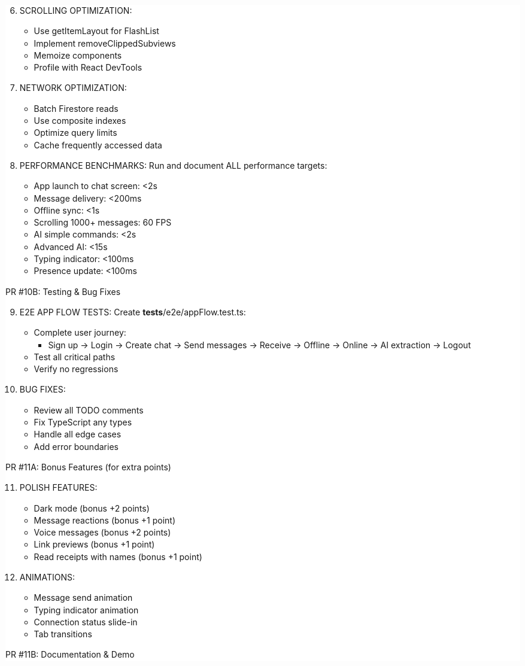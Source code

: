 6. SCROLLING OPTIMIZATION:
   - Use getItemLayout for FlashList
   - Implement removeClippedSubviews
   - Memoize components
   - Profile with React DevTools

7. NETWORK OPTIMIZATION:
   - Batch Firestore reads
   - Use composite indexes
   - Optimize query limits
   - Cache frequently accessed data

8. PERFORMANCE BENCHMARKS:
   Run and document ALL performance targets:
   - App launch to chat screen: <2s
   - Message delivery: <200ms
   - Offline sync: <1s
   - Scrolling 1000+ messages: 60 FPS
   - AI simple commands: <2s
   - Advanced AI: <15s
   - Typing indicator: <100ms
   - Presence update: <100ms

PR #10B: Testing & Bug Fixes

9. E2E APP FLOW TESTS:
   Create __tests__/e2e/appFlow.test.ts:
   - Complete user journey:
     * Sign up → Login → Create chat → Send messages → Receive → Offline → Online → AI extraction → Logout
   - Test all critical paths
   - Verify no regressions

10. BUG FIXES:
    - Review all TODO comments
    - Fix TypeScript any types
    - Handle all edge cases
    - Add error boundaries

PR #11A: Bonus Features (for extra points)

11. POLISH FEATURES:
    - Dark mode (bonus +2 points)
    - Message reactions (bonus +1 point)
    - Voice messages (bonus +2 points)
    - Link previews (bonus +1 point)
    - Read receipts with names (bonus +1 point)

12. ANIMATIONS:
    - Message send animation
    - Typing indicator animation
    - Connection status slide-in
    - Tab transitions

PR #11B: Documentation & Demo
